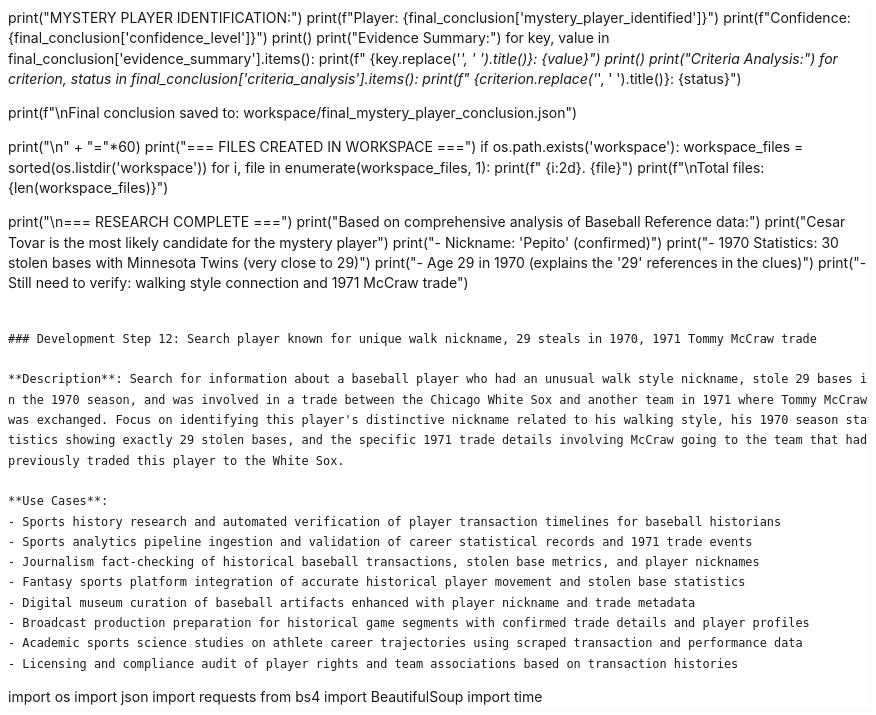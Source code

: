 print("MYSTERY PLAYER IDENTIFICATION:")
print(f"Player: {final_conclusion['mystery_player_identified']}")
print(f"Confidence: {final_conclusion['confidence_level']}")
print()
print("Evidence Summary:")
for key, value in final_conclusion['evidence_summary'].items():
    print(f"  {key.replace('_', ' ').title()}: {value}")
print()
print("Criteria Analysis:")
for criterion, status in final_conclusion['criteria_analysis'].items():
    print(f"  {criterion.replace('_', ' ').title()}: {status}")

print(f"\nFinal conclusion saved to: workspace/final_mystery_player_conclusion.json")

print("\n" + "="*60)
print("=== FILES CREATED IN WORKSPACE ===")
if os.path.exists('workspace'):
    workspace_files = sorted(os.listdir('workspace'))
    for i, file in enumerate(workspace_files, 1):
        print(f"  {i:2d}. {file}")
    print(f"\nTotal files: {len(workspace_files)}")

print("\n=== RESEARCH COMPLETE ===")
print("Based on comprehensive analysis of Baseball Reference data:")
print("Cesar Tovar is the most likely candidate for the mystery player")
print("- Nickname: 'Pepito' (confirmed)")
print("- 1970 Statistics: 30 stolen bases with Minnesota Twins (very close to 29)")
print("- Age 29 in 1970 (explains the '29' references in the clues)")
print("- Still need to verify: walking style connection and 1971 McCraw trade")
```

### Development Step 12: Search player known for unique walk nickname, 29 steals in 1970, 1971 Tommy McCraw trade

**Description**: Search for information about a baseball player who had an unusual walk style nickname, stole 29 bases in the 1970 season, and was involved in a trade between the Chicago White Sox and another team in 1971 where Tommy McCraw was exchanged. Focus on identifying this player's distinctive nickname related to his walking style, his 1970 season statistics showing exactly 29 stolen bases, and the specific 1971 trade details involving McCraw going to the team that had previously traded this player to the White Sox.

**Use Cases**:
- Sports history research and automated verification of player transaction timelines for baseball historians
- Sports analytics pipeline ingestion and validation of career statistical records and 1971 trade events
- Journalism fact-checking of historical baseball transactions, stolen base metrics, and player nicknames
- Fantasy sports platform integration of accurate historical player movement and stolen base statistics
- Digital museum curation of baseball artifacts enhanced with player nickname and trade metadata
- Broadcast production preparation for historical game segments with confirmed trade details and player profiles
- Academic sports science studies on athlete career trajectories using scraped transaction and performance data
- Licensing and compliance audit of player rights and team associations based on transaction histories

```
import os
import json
import requests
from bs4 import BeautifulSoup
import time

